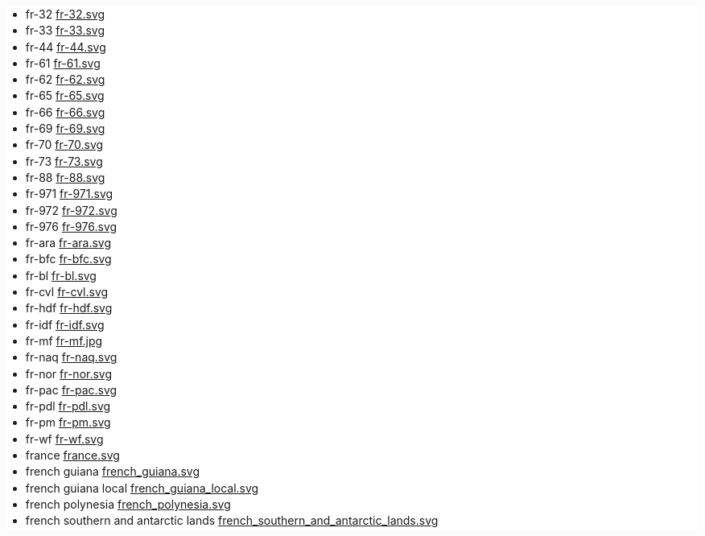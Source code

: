 * fr-32 [fr-32.svg](https://github.com/amckenna41/iso3166-flag-icons/blob/main/iso3166-2-icons/FR/fr-32.svg)
* fr-33 [fr-33.svg](https://github.com/amckenna41/iso3166-flag-icons/blob/main/iso3166-2-icons/FR/fr-33.svg)
* fr-44 [fr-44.svg](https://github.com/amckenna41/iso3166-flag-icons/blob/main/iso3166-2-icons/FR/fr-44.svg)
* fr-61 [fr-61.svg](https://github.com/amckenna41/iso3166-flag-icons/blob/main/iso3166-2-icons/FR/fr-61.svg)
* fr-62 [fr-62.svg](https://github.com/amckenna41/iso3166-flag-icons/blob/main/iso3166-2-icons/FR/fr-62.svg)
* fr-65 [fr-65.svg](https://github.com/amckenna41/iso3166-flag-icons/blob/main/iso3166-2-icons/FR/fr-65.svg)
* fr-66 [fr-66.svg](https://github.com/amckenna41/iso3166-flag-icons/blob/main/iso3166-2-icons/FR/fr-66.svg)
* fr-69 [fr-69.svg](https://github.com/amckenna41/iso3166-flag-icons/blob/main/iso3166-2-icons/FR/fr-69.svg)
* fr-70 [fr-70.svg](https://github.com/amckenna41/iso3166-flag-icons/blob/main/iso3166-2-icons/FR/fr-70.svg)
* fr-73 [fr-73.svg](https://github.com/amckenna41/iso3166-flag-icons/blob/main/iso3166-2-icons/FR/fr-73.svg)
* fr-88 [fr-88.svg](https://github.com/amckenna41/iso3166-flag-icons/blob/main/iso3166-2-icons/FR/fr-88.svg)
* fr-971 [fr-971.svg](https://github.com/amckenna41/iso3166-flag-icons/blob/main/iso3166-2-icons/FR/fr-971.svg)
* fr-972 [fr-972.svg](https://github.com/amckenna41/iso3166-flag-icons/blob/main/iso3166-2-icons/FR/fr-972.svg)
* fr-976 [fr-976.svg](https://github.com/amckenna41/iso3166-flag-icons/blob/main/iso3166-2-icons/FR/fr-976.svg)
* fr-ara [fr-ara.svg](https://github.com/amckenna41/iso3166-flag-icons/blob/main/iso3166-2-icons/FR/fr-ara.svg)
* fr-bfc [fr-bfc.svg](https://github.com/amckenna41/iso3166-flag-icons/blob/main/iso3166-2-icons/FR/fr-bfc.svg)
* fr-bl [fr-bl.svg](https://github.com/amckenna41/iso3166-flag-icons/blob/main/iso3166-2-icons/FR/fr-bl.svg)
* fr-cvl [fr-cvl.svg](https://github.com/amckenna41/iso3166-flag-icons/blob/main/iso3166-2-icons/FR/fr-cvl.svg)
* fr-hdf [fr-hdf.svg](https://github.com/amckenna41/iso3166-flag-icons/blob/main/iso3166-2-icons/FR/fr-hdf.svg)
* fr-idf [fr-idf.svg](https://github.com/amckenna41/iso3166-flag-icons/blob/main/iso3166-2-icons/FR/fr-idf.svg)
* fr-mf [fr-mf.jpg](https://github.com/amckenna41/iso3166-flag-icons/blob/main/iso3166-2-icons/FR/fr-mf.jpg)
* fr-naq [fr-naq.svg](https://github.com/amckenna41/iso3166-flag-icons/blob/main/iso3166-2-icons/FR/fr-naq.svg)
* fr-nor [fr-nor.svg](https://github.com/amckenna41/iso3166-flag-icons/blob/main/iso3166-2-icons/FR/fr-nor.svg)
* fr-pac [fr-pac.svg](https://github.com/amckenna41/iso3166-flag-icons/blob/main/iso3166-2-icons/FR/fr-pac.svg)
* fr-pdl [fr-pdl.svg](https://github.com/amckenna41/iso3166-flag-icons/blob/main/iso3166-2-icons/FR/fr-pdl.svg)
* fr-pm [fr-pm.svg](https://github.com/amckenna41/iso3166-flag-icons/blob/main/iso3166-2-icons/FR/fr-pm.svg)
* fr-wf [fr-wf.svg](https://github.com/amckenna41/iso3166-flag-icons/blob/main/iso3166-2-icons/FR/fr-wf.svg)
* france [france.svg](https://github.com/amckenna41/iso3166-flag-icons/blob/main/iso3166-2-icons/FR/france.svg)
* french guiana [french_guiana.svg](https://github.com/amckenna41/iso3166-flag-icons/blob/main/iso3166-2-icons/FR/french_guiana.svg)
* french guiana local [french_guiana_local.svg](https://github.com/amckenna41/iso3166-flag-icons/blob/main/iso3166-2-icons/FR/french_guiana_local.svg)
* french polynesia [french_polynesia.svg](https://github.com/amckenna41/iso3166-flag-icons/blob/main/iso3166-2-icons/FR/french_polynesia.svg)
* french southern and antarctic lands [french_southern_and_antarctic_lands.svg](https://github.com/amckenna41/iso3166-flag-icons/blob/main/iso3166-2-icons/FR/french_southern_and_antarctic_lands.svg)